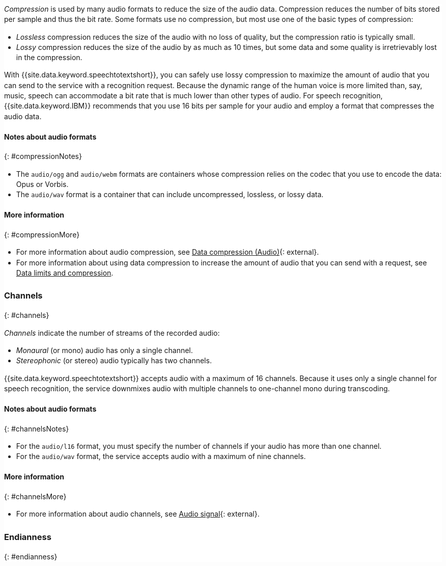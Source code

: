 *Compression* is used by many audio formats to reduce the size of the audio data. Compression reduces the number of bits stored per sample and thus the bit rate. Some formats use no compression, but most use one of the basic types of compression:

-   *Lossless* compression reduces the size of the audio with no loss of quality, but the compression ratio is typically small.
-   *Lossy* compression reduces the size of the audio by as much as 10 times, but some data and some quality is irretrievably lost in the compression.

With {{site.data.keyword.speechtotextshort}}, you can safely use lossy compression to maximize the amount of audio that you can send to the service with a recognition request. Because the dynamic range of the human voice is more limited than, say, music, speech can accommodate a bit rate that is much lower than other types of audio. For speech recognition, {{site.data.keyword.IBM}} recommends that you use 16 bits per sample for your audio and employ a format that compresses the audio data.

#### Notes about audio formats
{: #compressionNotes}

-   The `audio/ogg` and `audio/webm` formats are containers whose compression relies on the codec that you use to encode the data: Opus or Vorbis.
-   The `audio/wav` format is a container that can include uncompressed, lossless, or lossy data.

#### More information
{: #compressionMore}

-   For more information about audio compression, see [Data compression (Audio)](https://wikipedia.org/wiki/Data_compression#Audio){: external}.
-   For more information about using data compression to increase the amount of audio that you can send with a request, see [Data limits and compression](#limits).

### Channels
{: #channels}

*Channels* indicate the number of streams of the recorded audio:

-   *Monaural* (or mono) audio has only a single channel.
-   *Stereophonic* (or stereo) audio typically has two channels.

{{site.data.keyword.speechtotextshort}} accepts audio with a maximum of 16 channels. Because it uses only a single channel for speech recognition, the service downmixes audio with multiple channels to one-channel mono during transcoding.

#### Notes about audio formats
{: #channelsNotes}

-   For the `audio/l16` format, you must specify the number of channels if your audio has more than one channel.
-   For the `audio/wav` format, the service accepts audio with a maximum of nine channels.

#### More information
{: #channelsMore}

-   For more information about audio channels, see [Audio signal](https://wikipedia.org/wiki/Audio_signal){: external}.

### Endianness
{: #endianness}

